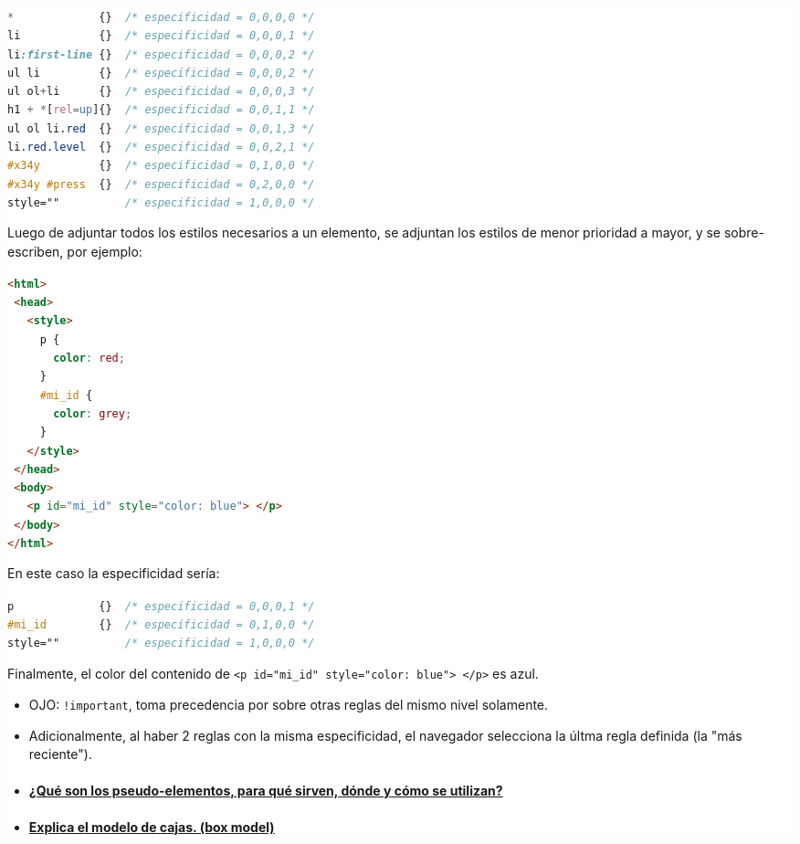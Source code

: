 
  ```CSS
  *             {}  /* especificidad = 0,0,0,0 */
  li            {}  /* especificidad = 0,0,0,1 */
  li:first-line {}  /* especificidad = 0,0,0,2 */
  ul li         {}  /* especificidad = 0,0,0,2 */
  ul ol+li      {}  /* especificidad = 0,0,0,3 */
  h1 + *[rel=up]{}  /* especificidad = 0,0,1,1 */
  ul ol li.red  {}  /* especificidad = 0,0,1,3 */
  li.red.level  {}  /* especificidad = 0,0,2,1 */
  #x34y         {}  /* especificidad = 0,1,0,0 */
  #x34y #press  {}  /* especificidad = 0,2,0,0 */
  style=""          /* especificidad = 1,0,0,0 */
  ```

 Luego de adjuntar todos los estilos necesarios a un elemento, se adjuntan los estilos de menor prioridad a mayor, y se sobre-escriben, por ejemplo:

   ```html
   <html>
    <head>
      <style>
        p {
          color: red;
        }
        #mi_id {
          color: grey;
        }
      </style>
    </head>
    <body>
      <p id="mi_id" style="color: blue"> </p>
    </body>
  </html>
  ```
  En este caso la especificidad sería:

  ```CSS
  p             {}  /* especificidad = 0,0,0,1 */
  #mi_id        {}  /* especificidad = 0,1,0,0 */
  style=""          /* especificidad = 1,0,0,0 */
  ```
  Finalmente, el color del contenido de `<p id="mi_id" style="color: blue"> </p>` es azul.

  - OJO: `!important`, toma precedencia por sobre otras reglas del mismo nivel solamente.
  - Adicionalmente, al haber 2 reglas con la misma especificidad, el navegador selecciona la últma regla definida (la "más reciente").


- #### [¿Qué son los pseudo-elementos, para qué sirven, dónde y cómo se utilizan?](#22)
  <div id="22" />


- #### [Explica el modelo de cajas. (box model)](#23)
  <div id="23" />
